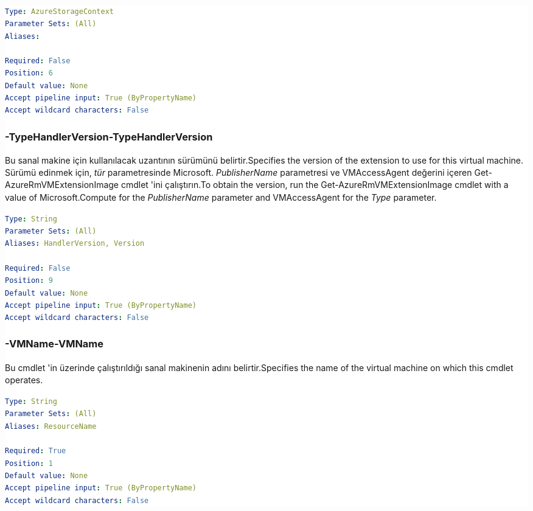 ```yaml
Type: AzureStorageContext
Parameter Sets: (All)
Aliases: 

Required: False
Position: 6
Default value: None
Accept pipeline input: True (ByPropertyName)
Accept wildcard characters: False
```

### <span data-ttu-id="6ad9c-138">-TypeHandlerVersion</span><span class="sxs-lookup"><span data-stu-id="6ad9c-138">-TypeHandlerVersion</span></span>
<span data-ttu-id="6ad9c-139">Bu sanal makine için kullanılacak uzantının sürümünü belirtir.</span><span class="sxs-lookup"><span data-stu-id="6ad9c-139">Specifies the version of the extension to use for this virtual machine.</span></span>
<span data-ttu-id="6ad9c-140">Sürümü edinmek için, *tür* parametresinde Microsoft. *PublisherName* parametresi ve VMAccessAgent değerini içeren Get-AzureRmVMExtensionImage cmdlet 'ini çalıştırın.</span><span class="sxs-lookup"><span data-stu-id="6ad9c-140">To obtain the version, run the Get-AzureRmVMExtensionImage cmdlet with a value of Microsoft.Compute for the *PublisherName* parameter and VMAccessAgent for the *Type* parameter.</span></span>

```yaml
Type: String
Parameter Sets: (All)
Aliases: HandlerVersion, Version

Required: False
Position: 9
Default value: None
Accept pipeline input: True (ByPropertyName)
Accept wildcard characters: False
```

### <span data-ttu-id="6ad9c-141">-VMName</span><span class="sxs-lookup"><span data-stu-id="6ad9c-141">-VMName</span></span>
<span data-ttu-id="6ad9c-142">Bu cmdlet 'in üzerinde çalıştırıldığı sanal makinenin adını belirtir.</span><span class="sxs-lookup"><span data-stu-id="6ad9c-142">Specifies the name of the virtual machine on which this cmdlet operates.</span></span>

```yaml
Type: String
Parameter Sets: (All)
Aliases: ResourceName

Required: True
Position: 1
Default value: None
Accept pipeline input: True (ByPropertyName)
Accept wildcard characters: False
```
